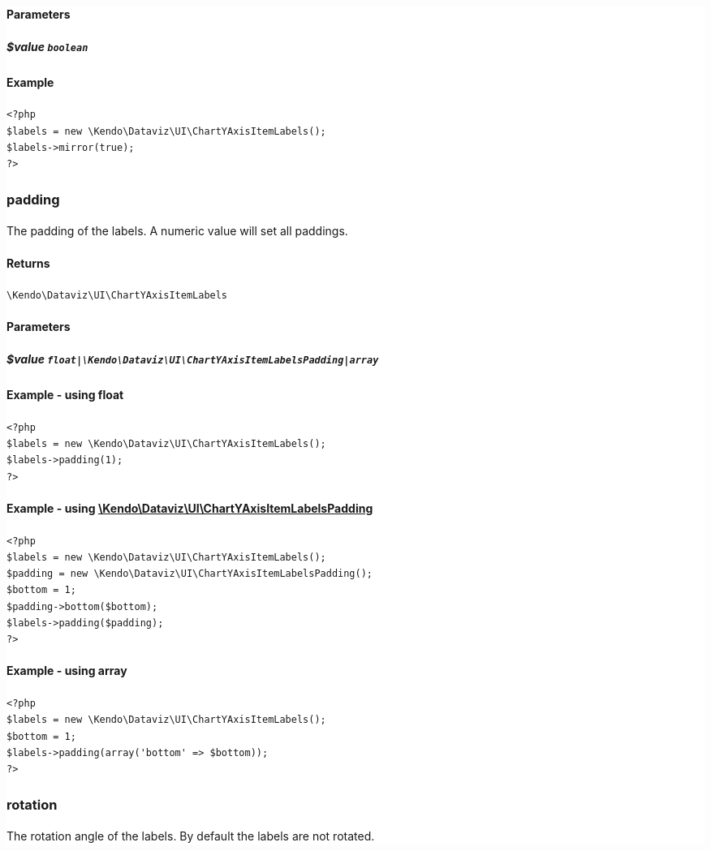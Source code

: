 #### Parameters

##### $value `boolean`



#### Example 
    <?php
    $labels = new \Kendo\Dataviz\UI\ChartYAxisItemLabels();
    $labels->mirror(true);
    ?>

### padding

The padding of the labels. A numeric value will set all paddings.

#### Returns
`\Kendo\Dataviz\UI\ChartYAxisItemLabels`

#### Parameters

##### $value `float|\Kendo\Dataviz\UI\ChartYAxisItemLabelsPadding|array`




#### Example  - using float
    <?php
    $labels = new \Kendo\Dataviz\UI\ChartYAxisItemLabels();
    $labels->padding(1);
    ?>


#### Example - using [\Kendo\Dataviz\UI\ChartYAxisItemLabelsPadding](/api/wrappers/php/Kendo/Dataviz/UI/ChartYAxisItemLabelsPadding)
    <?php
    $labels = new \Kendo\Dataviz\UI\ChartYAxisItemLabels();
    $padding = new \Kendo\Dataviz\UI\ChartYAxisItemLabelsPadding();
    $bottom = 1;
    $padding->bottom($bottom);
    $labels->padding($padding);
    ?>

#### Example - using array

    <?php
    $labels = new \Kendo\Dataviz\UI\ChartYAxisItemLabels();
    $bottom = 1;
    $labels->padding(array('bottom' => $bottom));
    ?>

### rotation
The rotation angle of the labels. By default the labels are not rotated.

